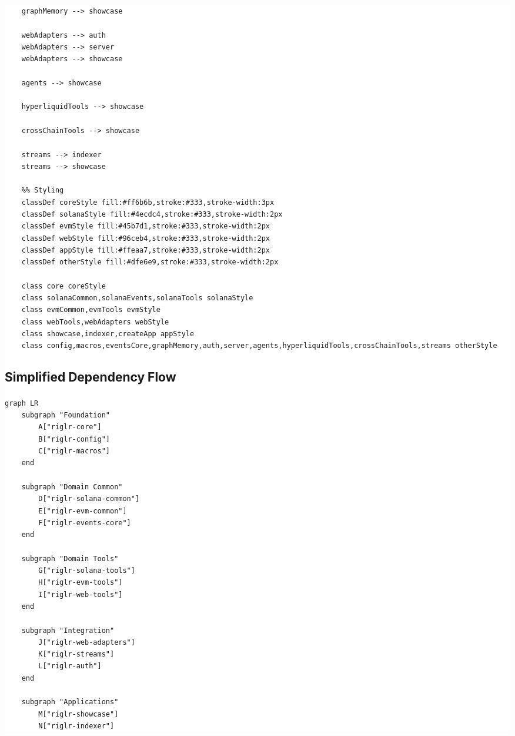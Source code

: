 ```mermaid
    graphMemory --> showcase
    
    webAdapters --> auth
    webAdapters --> server
    webAdapters --> showcase
    
    agents --> showcase
    
    hyperliquidTools --> showcase
    
    crossChainTools --> showcase
    
    streams --> indexer
    streams --> showcase
    
    %% Styling
    classDef coreStyle fill:#ff6b6b,stroke:#333,stroke-width:3px
    classDef solanaStyle fill:#4ecdc4,stroke:#333,stroke-width:2px
    classDef evmStyle fill:#45b7d1,stroke:#333,stroke-width:2px
    classDef webStyle fill:#96ceb4,stroke:#333,stroke-width:2px
    classDef appStyle fill:#ffeaa7,stroke:#333,stroke-width:2px
    classDef otherStyle fill:#dfe6e9,stroke:#333,stroke-width:2px
    
    class core coreStyle
    class solanaCommon,solanaEvents,solanaTools solanaStyle
    class evmCommon,evmTools evmStyle
    class webTools,webAdapters webStyle
    class showcase,indexer,createApp appStyle
    class config,macros,eventsCore,graphMemory,auth,server,agents,hyperliquidTools,crossChainTools,streams otherStyle
```

## Simplified Dependency Flow

```mermaid
graph LR
    subgraph "Foundation"
        A["riglr-core"]
        B["riglr-config"]
        C["riglr-macros"]
    end
    
    subgraph "Domain Common"
        D["riglr-solana-common"]
        E["riglr-evm-common"]
        F["riglr-events-core"]
    end
    
    subgraph "Domain Tools"
        G["riglr-solana-tools"]
        H["riglr-evm-tools"]
        I["riglr-web-tools"]
    end
    
    subgraph "Integration"
        J["riglr-web-adapters"]
        K["riglr-streams"]
        L["riglr-auth"]
    end
    
    subgraph "Applications"
        M["riglr-showcase"]
        N["riglr-indexer"]
```